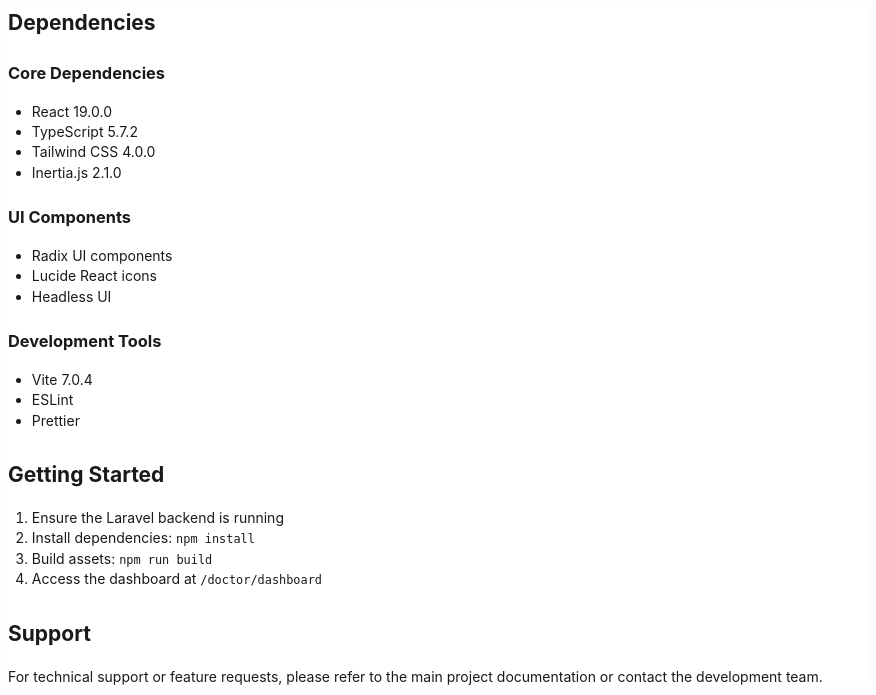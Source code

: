 ## Dependencies

### Core Dependencies
- React 19.0.0
- TypeScript 5.7.2
- Tailwind CSS 4.0.0
- Inertia.js 2.1.0

### UI Components
- Radix UI components
- Lucide React icons
- Headless UI

### Development Tools
- Vite 7.0.4
- ESLint
- Prettier

## Getting Started

1. Ensure the Laravel backend is running
2. Install dependencies: `npm install`
3. Build assets: `npm run build`
4. Access the dashboard at `/doctor/dashboard`

## Support

For technical support or feature requests, please refer to the main project documentation or contact the development team.
